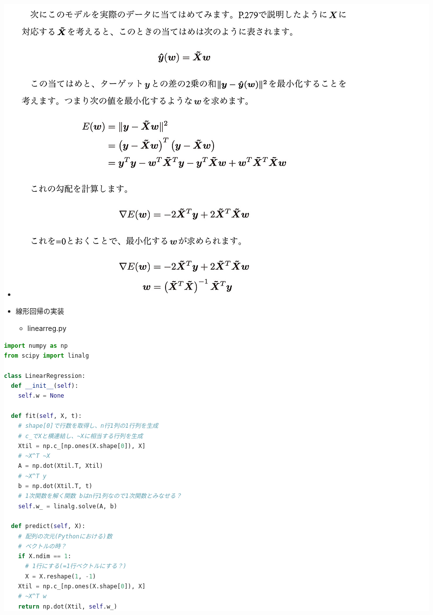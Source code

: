   * ![](img/05/機械学習9.PNG)

* 線形回帰の実装
  * linearreg.py
```python
import numpy as np
from scipy import linalg

class LinearRegression:
  def __init__(self):
    self.w = None

  def fit(self, X, t):
    # shape[0]で行数を取得し、n行1列の1行列を生成
    # c_でXと横連結し、~Xに相当する行列を生成
    Xtil = np.c_[np.ones(X.shape[0]), X]
    # ~X^T ~X
    A = np.dot(Xtil.T, Xtil)
    # ~X^T y
    b = np.dot(Xtil.T, t)
    # 1次関数を解く関数 bはn行1列なので1次関数とみなせる？
    self.w_ = linalg.solve(A, b)

  def predict(self, X):
    # 配列の次元(Pythonにおける)数
    # ベクトルの時？
    if X.ndim == 1:
      # 1行にする(=1行ベクトルにする？)
      X = X.reshape(1, -1)
    Xtil = np.c_[np.ones(X.shape[0]), X]
    # ~X^T w
    return np.dot(Xtil, self.w_)
```
